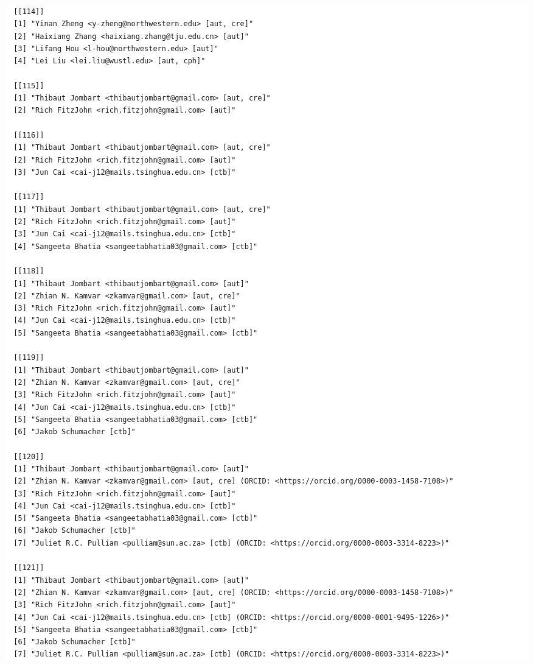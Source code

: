       [[114]]
      [1] "Yinan Zheng <y-zheng@northwestern.edu> [aut, cre]"
      [2] "Haixiang Zhang <haixiang.zhang@tju.edu.cn> [aut]" 
      [3] "Lifang Hou <l-hou@northwestern.edu> [aut]"        
      [4] "Lei Liu <lei.liu@wustl.edu> [aut, cph]"           
      
      [[115]]
      [1] "Thibaut Jombart <thibautjombart@gmail.com> [aut, cre]"
      [2] "Rich FitzJohn <rich.fitzjohn@gmail.com> [aut]"        
      
      [[116]]
      [1] "Thibaut Jombart <thibautjombart@gmail.com> [aut, cre]"
      [2] "Rich FitzJohn <rich.fitzjohn@gmail.com> [aut]"        
      [3] "Jun Cai <cai-j12@mails.tsinghua.edu.cn> [ctb]"        
      
      [[117]]
      [1] "Thibaut Jombart <thibautjombart@gmail.com> [aut, cre]"
      [2] "Rich FitzJohn <rich.fitzjohn@gmail.com> [aut]"        
      [3] "Jun Cai <cai-j12@mails.tsinghua.edu.cn> [ctb]"        
      [4] "Sangeeta Bhatia <sangeetabhatia03@gmail.com> [ctb]"   
      
      [[118]]
      [1] "Thibaut Jombart <thibautjombart@gmail.com> [aut]"  
      [2] "Zhian N. Kamvar <zkamvar@gmail.com> [aut, cre]"    
      [3] "Rich FitzJohn <rich.fitzjohn@gmail.com> [aut]"     
      [4] "Jun Cai <cai-j12@mails.tsinghua.edu.cn> [ctb]"     
      [5] "Sangeeta Bhatia <sangeetabhatia03@gmail.com> [ctb]"
      
      [[119]]
      [1] "Thibaut Jombart <thibautjombart@gmail.com> [aut]"  
      [2] "Zhian N. Kamvar <zkamvar@gmail.com> [aut, cre]"    
      [3] "Rich FitzJohn <rich.fitzjohn@gmail.com> [aut]"     
      [4] "Jun Cai <cai-j12@mails.tsinghua.edu.cn> [ctb]"     
      [5] "Sangeeta Bhatia <sangeetabhatia03@gmail.com> [ctb]"
      [6] "Jakob Schumacher [ctb]"                            
      
      [[120]]
      [1] "Thibaut Jombart <thibautjombart@gmail.com> [aut]"                                               
      [2] "Zhian N. Kamvar <zkamvar@gmail.com> [aut, cre] (ORCID: <https://orcid.org/0000-0003-1458-7108>)"
      [3] "Rich FitzJohn <rich.fitzjohn@gmail.com> [aut]"                                                  
      [4] "Jun Cai <cai-j12@mails.tsinghua.edu.cn> [ctb]"                                                  
      [5] "Sangeeta Bhatia <sangeetabhatia03@gmail.com> [ctb]"                                             
      [6] "Jakob Schumacher [ctb]"                                                                         
      [7] "Juliet R.C. Pulliam <pulliam@sun.ac.za> [ctb] (ORCID: <https://orcid.org/0000-0003-3314-8223>)" 
      
      [[121]]
      [1] "Thibaut Jombart <thibautjombart@gmail.com> [aut]"                                               
      [2] "Zhian N. Kamvar <zkamvar@gmail.com> [aut, cre] (ORCID: <https://orcid.org/0000-0003-1458-7108>)"
      [3] "Rich FitzJohn <rich.fitzjohn@gmail.com> [aut]"                                                  
      [4] "Jun Cai <cai-j12@mails.tsinghua.edu.cn> [ctb] (ORCID: <https://orcid.org/0000-0001-9495-1226>)" 
      [5] "Sangeeta Bhatia <sangeetabhatia03@gmail.com> [ctb]"                                             
      [6] "Jakob Schumacher [ctb]"                                                                         
      [7] "Juliet R.C. Pulliam <pulliam@sun.ac.za> [ctb] (ORCID: <https://orcid.org/0000-0003-3314-8223>)" 
      